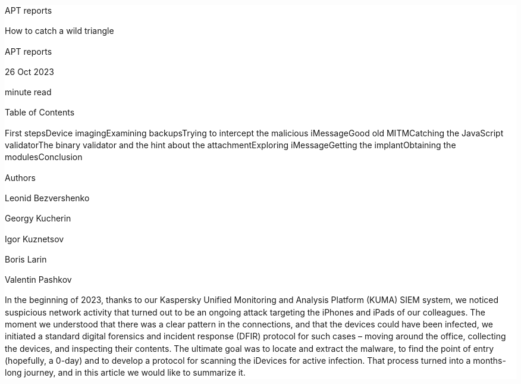 APT reports

How to catch a wild triangle 

APT reports

26 Oct 2023

  minute read								
















Table of Contents





First stepsDevice imagingExamining backupsTrying to intercept the malicious iMessageGood old MITMCatching the JavaScript validatorThe binary validator and the hint about the attachmentExploring iMessageGetting the implantObtaining the modulesConclusion 






 

Authors



 Leonid Bezvershenko



 Georgy Kucherin



 Igor Kuznetsov



 Boris Larin




Valentin Pashkov





In the beginning of 2023, thanks to our Kaspersky Unified Monitoring and Analysis Platform (KUMA) SIEM system, we noticed suspicious network activity that turned out to be an ongoing attack targeting the iPhones and iPads of our colleagues. The moment we understood that there was a clear pattern in the connections, and that the devices could have been infected, we initiated a standard digital forensics and incident response (DFIR) protocol for such cases – moving around the office, collecting the devices, and inspecting their contents. The ultimate goal was to locate and extract the malware, to find the point of entry (hopefully, a 0-day) and to develop a protocol for scanning the iDevices for active infection. That process turned into a months-long journey, and in this article we would like to summarize it.
